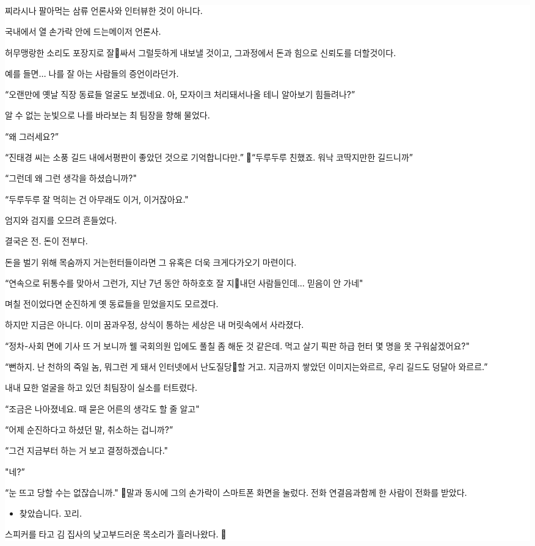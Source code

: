 찌라시나 팔아먹는 삼류 언론사와 인터뷰한 것이 아니다.

국내에서 열 손가락 안에 드는메이저 언론사.

허무맹랑한 소리도 포장지로 잘싸서 그럴듯하게 내보낼 것이고, 그과정에서 돈과 힘으로 신뢰도를 더할것이다.

예를 들면… 나를 잘 아는 사람들의 증언이라던가.

“오랜만에 옛날 직장 동료들 얼굴도 보겠네요. 아, 모자이크 처리돼서나올 테니 알아보기 힘들려나?”

알 수 없는 눈빛으로 나를 바라보는 최 팀장을 향해 물었다.

“왜 그러세요?”

“진태경 씨는 소풍 길드 내에서평판이 좋았던 것으로 기억합니다만.”
“두루두루 친했죠. 워낙 코딱지만한 길드니까”

“그런데 왜 그런 생각을 하셨습니까?"

“두루두루 잘 먹히는 건 아무래도 이거, 이거잖아요."

엄지와 검지를 오므려 흔들었다.

결국은 전. 돈이 전부다.

돈을 벌기 위해 목숨까지 거는헌터들이라면 그 유혹은 더욱 크게다가오기 마련이다.

“연속으로 뒤통수를 맞아서 그런가, 지난 7년 동안 하하호호 잘 지내던 사람들인데… 믿음이 안 가네"

며칠 전이었다면 순진하게 옛 동료들을 믿었을지도 모르겠다.

하지만 지금은 아니다. 이미 꿈과우정, 상식이 통하는 세상은 내 머릿속에서 사라졌다.

“정차-사회 면에 기사 뜨 거 보니까 웰 국회의원 입에도 풀칠 좀 해둔 것 같은데. 먹고 살기 픽판 하급 헌터 몇 명을 못 구워삶겠어요?"

“뻔하지. 난 천하의 죽일 놈, 뭐그런 게 돼서 인터넷에서 난도질당할 거고. 지금까지 쌓았던 이미지는와르르, 우리 길드도 덩달아 와르르.”

내내 묘한 얼굴을 하고 있던 최팀장이 실소를 터트렸다.

“조금은 나아졌네요. 때 묻은 어른의 생각도 할 줄 알고"

“어제 순진하다고 하셨던 말, 취소하는 겁니까?”

“그건 지금부터 하는 거 보고 결정하겠습니다."

"네?”

“눈 뜨고 당할 수는 없잖습니까."
말과 동시에 그의 손가락이 스마트폰 화면을 눌렀다. 전화 연결음과함께 한 사람이 전화를 받았다.

- 찾았습니다. 꼬리.

스피커를 타고 김 집사의 낮고부드러운 목소리가 흘러나왔다.
